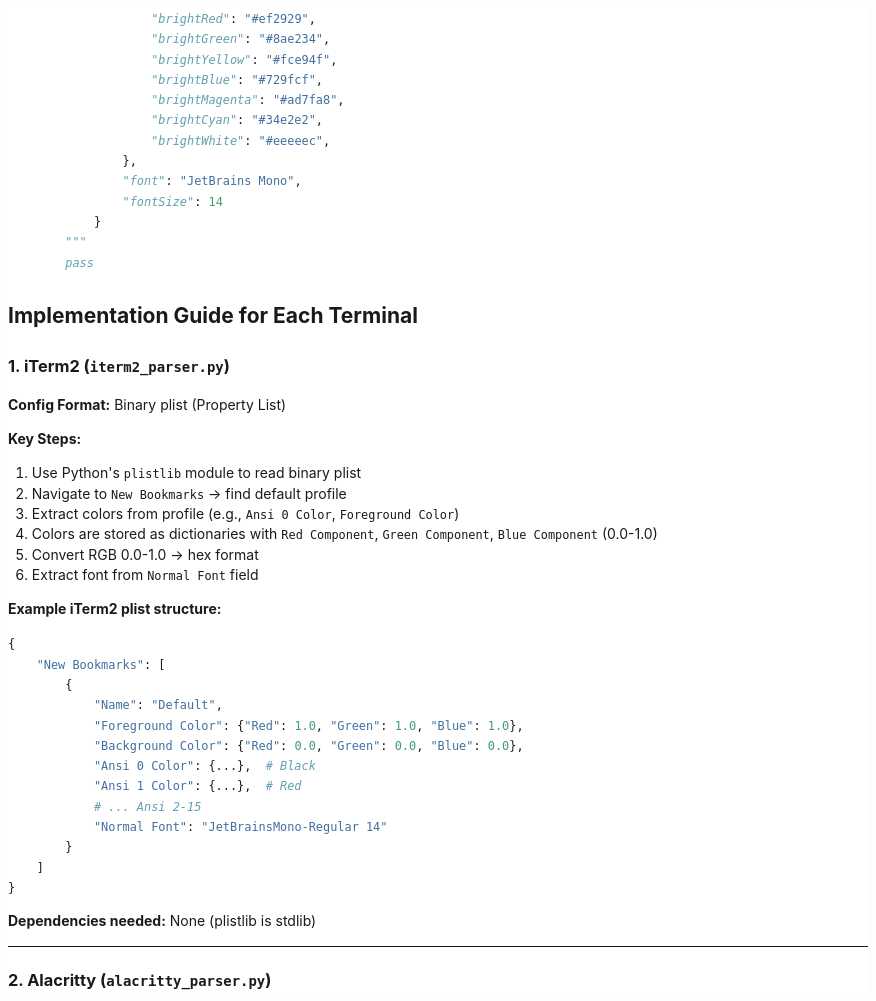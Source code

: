 ```python
                    "brightRed": "#ef2929",
                    "brightGreen": "#8ae234",
                    "brightYellow": "#fce94f",
                    "brightBlue": "#729fcf",
                    "brightMagenta": "#ad7fa8",
                    "brightCyan": "#34e2e2",
                    "brightWhite": "#eeeeec",
                },
                "font": "JetBrains Mono",
                "fontSize": 14
            }
        """
        pass
```

## Implementation Guide for Each Terminal

### 1. iTerm2 (`iterm2_parser.py`)

**Config Format:** Binary plist (Property List)

**Key Steps:**
1. Use Python's `plistlib` module to read binary plist
2. Navigate to `New Bookmarks` → find default profile
3. Extract colors from profile (e.g., `Ansi 0 Color`, `Foreground Color`)
4. Colors are stored as dictionaries with `Red Component`, `Green Component`, `Blue Component` (0.0-1.0)
5. Convert RGB 0.0-1.0 → hex format
6. Extract font from `Normal Font` field

**Example iTerm2 plist structure:**
```python
{
    "New Bookmarks": [
        {
            "Name": "Default",
            "Foreground Color": {"Red": 1.0, "Green": 1.0, "Blue": 1.0},
            "Background Color": {"Red": 0.0, "Green": 0.0, "Blue": 0.0},
            "Ansi 0 Color": {...},  # Black
            "Ansi 1 Color": {...},  # Red
            # ... Ansi 2-15
            "Normal Font": "JetBrainsMono-Regular 14"
        }
    ]
}
```

**Dependencies needed:** None (plistlib is stdlib)

---

### 2. Alacritty (`alacritty_parser.py`)
